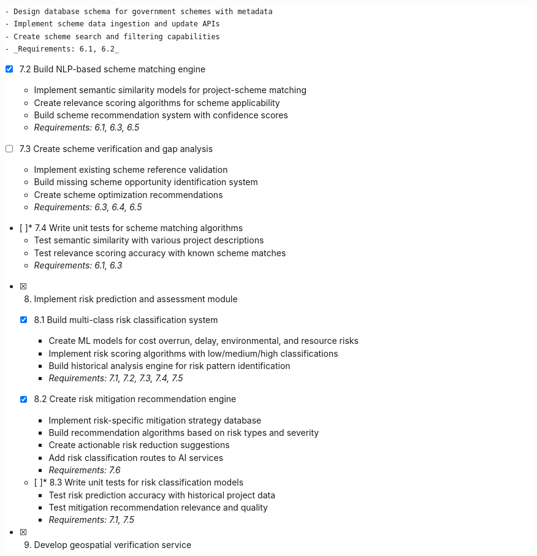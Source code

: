


    - Design database schema for government schemes with metadata
    - Implement scheme data ingestion and update APIs
    - Create scheme search and filtering capabilities
    - _Requirements: 6.1, 6.2_

  - [x] 7.2 Build NLP-based scheme matching engine


    - Implement semantic similarity models for project-scheme matching
    - Create relevance scoring algorithms for scheme applicability
    - Build scheme recommendation system with confidence scores
    - _Requirements: 6.1, 6.3, 6.5_



  - [ ] 7.3 Create scheme verification and gap analysis


    - Implement existing scheme reference validation
    - Build missing scheme opportunity identification system
    - Create scheme optimization recommendations
    - _Requirements: 6.3, 6.4, 6.5_

  - [ ]* 7.4 Write unit tests for scheme matching algorithms
    - Test semantic similarity with various project descriptions
    - Test relevance scoring accuracy with known scheme matches
    - _Requirements: 6.1, 6.3_

- [x] 8. Implement risk prediction and assessment module

  - [x] 8.1 Build multi-class risk classification system
    - Create ML models for cost overrun, delay, environmental, and resource risks
    - Implement risk scoring algorithms with low/medium/high classifications
    - Build historical analysis engine for risk pattern identification
    - _Requirements: 7.1, 7.2, 7.3, 7.4, 7.5_

  - [x] 8.2 Create risk mitigation recommendation engine













    - Implement risk-specific mitigation strategy database
    - Build recommendation algorithms based on risk types and severity
    - Create actionable risk reduction suggestions
    - Add risk classification routes to AI services
    - _Requirements: 7.6_

  - [ ]* 8.3 Write unit tests for risk classification models
    - Test risk prediction accuracy with historical project data
    - Test mitigation recommendation relevance and quality
    - _Requirements: 7.1, 7.5_

- [x] 9. Develop geospatial verification service
